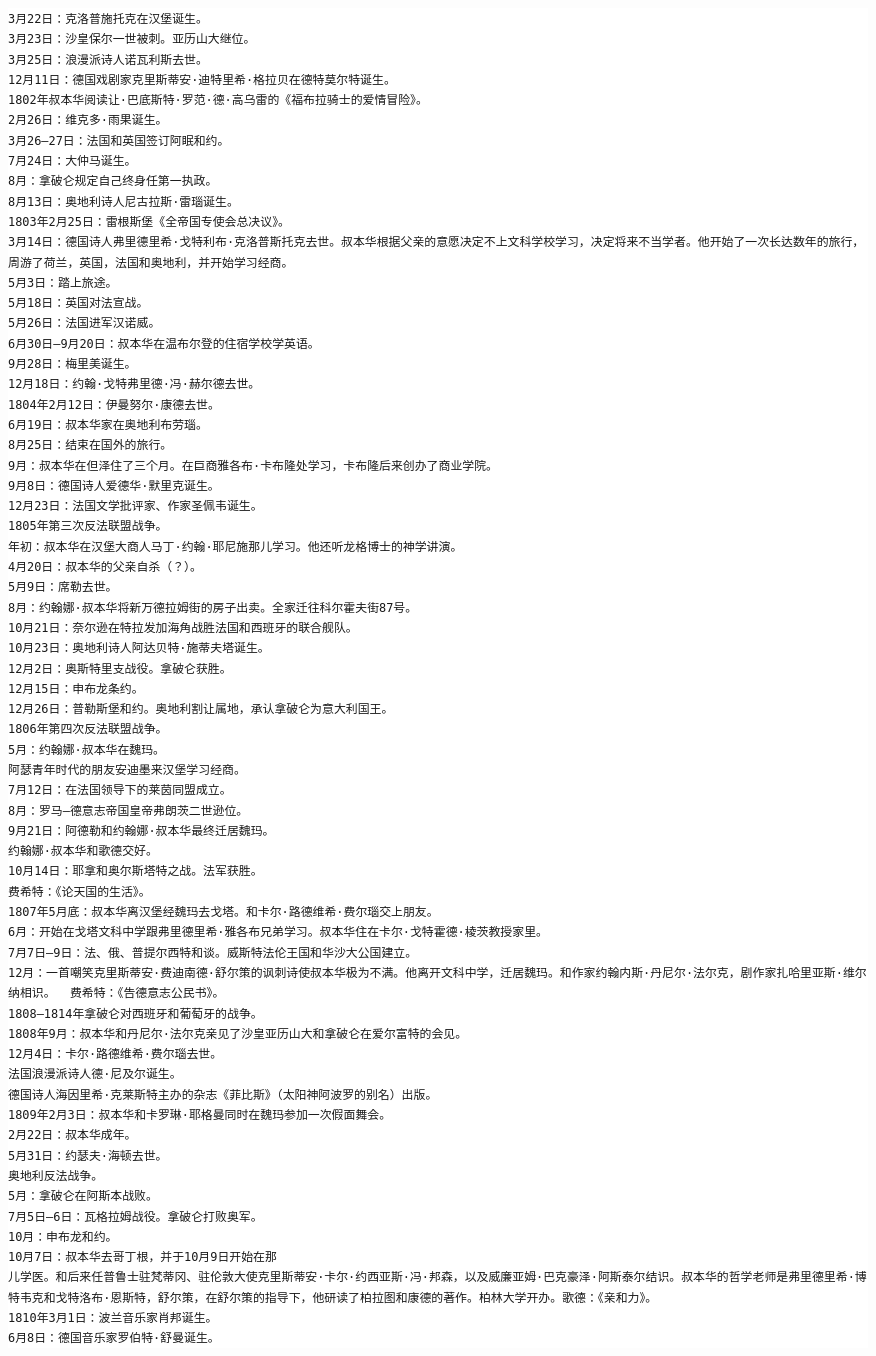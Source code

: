     3月22日：克洛普施托克在汉堡诞生。  
    3月23日：沙皇保尔一世被刺。亚历山大继位。  
    3月25日：浪漫派诗人诺瓦利斯去世。  
    12月11日：德国戏剧家克里斯蒂安·迪特里希·格拉贝在德特莫尔特诞生。  
    1802年叔本华阅读让·巴底斯特·罗范·德·高乌雷的《福布拉骑士的爱情冒险》。  
    2月26日：维克多·雨果诞生。  
    3月26—27日：法国和英国签订阿眠和约。  
    7月24日：大仲马诞生。  
    8月：拿破仑规定自己终身任第一执政。  
    8月13日：奥地利诗人尼古拉斯·雷瑙诞生。  
    1803年2月25日：雷根斯堡《全帝国专使会总决议》。  
    3月14日：德国诗人弗里德里希·戈特利布·克洛普斯托克去世。叔本华根据父亲的意愿决定不上文科学校学习，决定将来不当学者。他开始了一次长达数年的旅行，周游了荷兰，英国，法国和奥地利，并开始学习经商。  
    5月3日：踏上旅途。  
    5月18日：英国对法宣战。  
    5月26日：法国进军汉诺威。  
    6月30日—9月20日：叔本华在温布尔登的住宿学校学英语。  
    9月28日：梅里美诞生。  
    12月18日：约翰·戈特弗里德·冯·赫尔德去世。  
    1804年2月12日：伊曼努尔·康德去世。  
    6月19日：叔本华家在奥地利布劳瑙。  
    8月25日：结束在国外的旅行。  
    9月：叔本华在但泽住了三个月。在巨商雅各布·卡布隆处学习，卡布隆后来创办了商业学院。  
    9月8日：德国诗人爱德华·默里克诞生。  
    12月23日：法国文学批评家、作家圣佩韦诞生。  
    1805年第三次反法联盟战争。  
    年初：叔本华在汉堡大商人马丁·约翰·耶尼施那儿学习。他还听龙格博士的神学讲演。  
    4月20日：叔本华的父亲自杀（？）。  
    5月9日：席勒去世。  
    8月：约翰娜·叔本华将新万德拉姆街的房子出卖。全家迁往科尔霍夫街87号。  
    10月21日：奈尔逊在特拉发加海角战胜法国和西班牙的联合舰队。  
    10月23日：奥地利诗人阿达贝特·施蒂夫塔诞生。  
    12月2日：奥斯特里支战役。拿破仑获胜。  
    12月15日：申布龙条约。  
    12月26日：普勒斯堡和约。奥地利割让属地，承认拿破仑为意大利国王。  
    1806年第四次反法联盟战争。  
    5月：约翰娜·叔本华在魏玛。  
    阿瑟青年时代的朋友安迪墨来汉堡学习经商。  
    7月12日：在法国领导下的莱茵同盟成立。  
    8月：罗马—德意志帝国皇帝弗朗茨二世逊位。  
    9月21日：阿德勒和约翰娜·叔本华最终迁居魏玛。  
    约翰娜·叔本华和歌德交好。  
    10月14日：耶拿和奥尔斯塔特之战。法军获胜。  
    费希特：《论天国的生活》。  
    1807年5月底：叔本华离汉堡经魏玛去戈塔。和卡尔·路德维希·费尔瑙交上朋友。  
    6月：开始在戈塔文科中学跟弗里德里希·雅各布兄弟学习。叔本华住在卡尔·戈特霍德·棱茨教授家里。  
    7月7日—9日：法、俄、普提尔西特和谈。威斯特法伦王国和华沙大公国建立。  
    12月：一首嘲笑克里斯蒂安·费迪南德·舒尔策的讽刺诗使叔本华极为不满。他离开文科中学，迁居魏玛。和作家约翰内斯·丹尼尔·法尔克，剧作家扎哈里亚斯·维尔纳相识。  费希特：《告德意志公民书》。  
    1808—1814年拿破仑对西班牙和葡萄牙的战争。  
    1808年9月：叔本华和丹尼尔·法尔克亲见了沙皇亚历山大和拿破仑在爱尔富特的会见。  
    12月4日：卡尔·路德维希·费尔瑙去世。  
    法国浪漫派诗人德·尼及尔诞生。  
    德国诗人海因里希·克莱斯特主办的杂志《菲比斯》（太阳神阿波罗的别名）出版。  
    1809年2月3日：叔本华和卡罗琳·耶格曼同时在魏玛参加一次假面舞会。  
    2月22日：叔本华成年。  
    5月31日：约瑟夫·海顿去世。  
    奥地利反法战争。  
    5月：拿破仑在阿斯本战败。  
    7月5日—6日：瓦格拉姆战役。拿破仑打败奥军。  
    10月：申布龙和约。  
    10月7日：叔本华去哥丁根，并于10月9日开始在那
    儿学医。和后来任普鲁士驻梵蒂冈、驻伦敦大使克里斯蒂安·卡尔·约西亚斯·冯·邦森，以及威廉亚姆·巴克豪泽·阿斯泰尔结识。叔本华的哲学老师是弗里德里希·博特韦克和戈特洛布·恩斯特，舒尔策，在舒尔策的指导下，他研读了柏拉图和康德的著作。柏林大学开办。歌德：《亲和力》。  
    1810年3月1日：波兰音乐家肖邦诞生。  
    6月8日：德国音乐家罗伯特·舒曼诞生。  